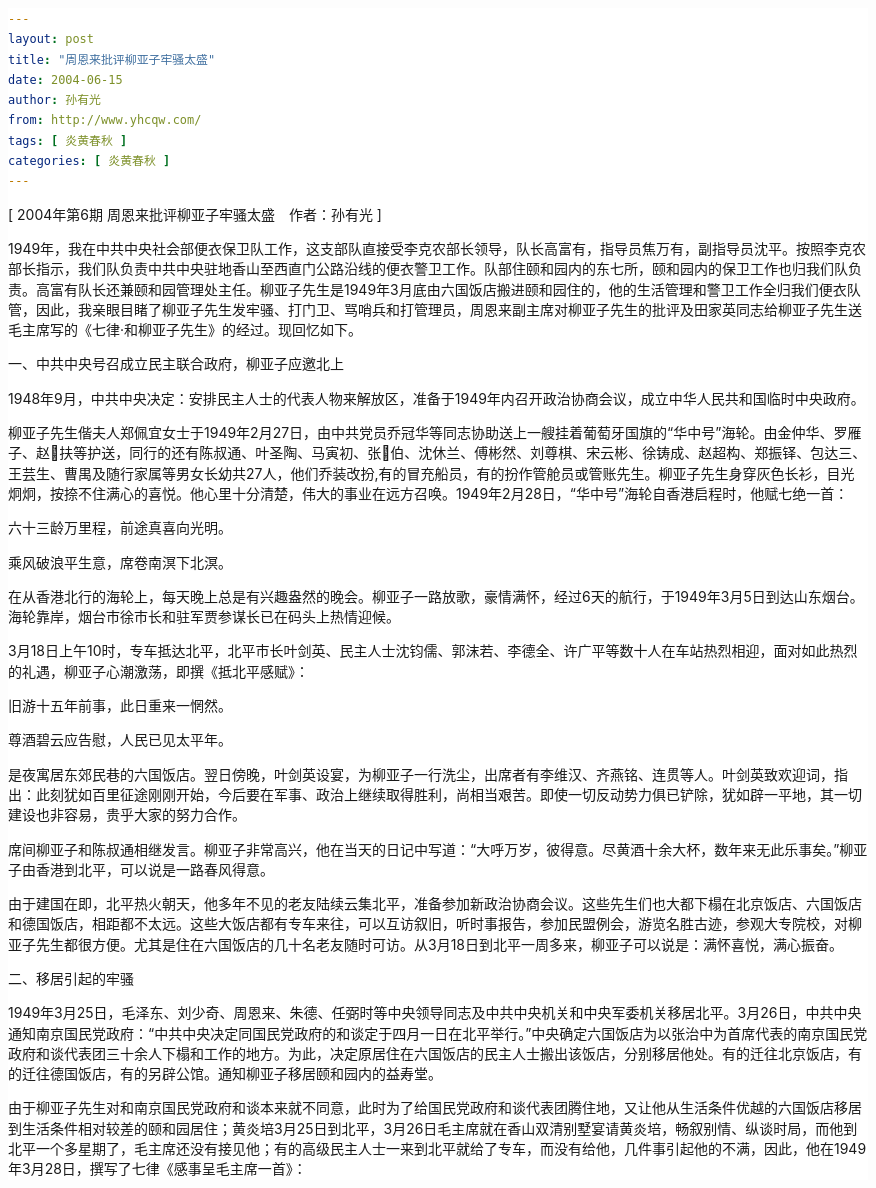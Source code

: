 ```yaml
---
layout: post
title: "周恩来批评柳亚子牢骚太盛"
date: 2004-06-15
author: 孙有光
from: http://www.yhcqw.com/
tags: [ 炎黄春秋 ]
categories: [ 炎黄春秋 ]
---
```



[ 2004年第6期 周恩来批评柳亚子牢骚太盛　作者：孙有光 ]


1949年，我在中共中央社会部便衣保卫队工作，这支部队直接受李克农部长领导，队长高富有，指导员焦万有，副指导员沈平。按照李克农部长指示，我们队负责中共中央驻地香山至西直门公路沿线的便衣警卫工作。队部住颐和园内的东七所，颐和园内的保卫工作也归我们队负责。高富有队长还兼颐和园管理处主任。柳亚子先生是1949年3月底由六国饭店搬进颐和园住的，他的生活管理和警卫工作全归我们便衣队管，因此，我亲眼目睹了柳亚子先生发牢骚、打门卫、骂哨兵和打管理员，周恩来副主席对柳亚子先生的批评及田家英同志给柳亚子先生送毛主席写的《七律·和柳亚子先生》的经过。现回忆如下。

一、中共中央号召成立民主联合政府，柳亚子应邀北上

1948年9月，中共中央决定：安排民主人士的代表人物来解放区，准备于1949年内召开政治协商会议，成立中华人民共和国临时中央政府。


柳亚子先生偕夫人郑佩宜女士于1949年2月27日，由中共党员乔冠华等同志协助送上一艘挂着葡萄牙国旗的“华中号”海轮。由金仲华、罗雁子、赵扶等护送，同行的还有陈叔通、叶圣陶、马寅初、张伯、沈休兰、傅彬然、刘尊棋、宋云彬、徐铸成、赵超构、郑振铎、包达三、王芸生、曹禺及随行家属等男女长幼共27人，他们乔装改扮,有的冒充船员，有的扮作管舱员或管账先生。柳亚子先生身穿灰色长衫，目光炯炯，按捺不住满心的喜悦。他心里十分清楚，伟大的事业在远方召唤。1949年2月28日，“华中号”海轮自香港启程时，他赋七绝一首：

六十三龄万里程，前途真喜向光明。

乘风破浪平生意，席卷南溟下北溟。


在从香港北行的海轮上，每天晚上总是有兴趣盎然的晚会。柳亚子一路放歌，豪情满怀，经过6天的航行，于1949年3月5日到达山东烟台。海轮靠岸，烟台市徐市长和驻军贾参谋长已在码头上热情迎候。


3月18日上午10时，专车抵达北平，北平市长叶剑英、民主人士沈钧儒、郭沫若、李德全、许广平等数十人在车站热烈相迎，面对如此热烈的礼遇，柳亚子心潮激荡，即撰《抵北平感赋》：

旧游十五年前事，此日重来一惘然。

尊酒碧云应告慰，人民已见太平年。


是夜寓居东郊民巷的六国饭店。翌日傍晚，叶剑英设宴，为柳亚子一行洗尘，出席者有李维汉、齐燕铭、连贯等人。叶剑英致欢迎词，指出：此刻犹如百里征途刚刚开始，今后要在军事、政治上继续取得胜利，尚相当艰苦。即使一切反动势力俱已铲除，犹如辟一平地，其一切建设也非容易，贵乎大家的努力合作。


席间柳亚子和陈叔通相继发言。柳亚子非常高兴，他在当天的日记中写道：“大呼万岁，彼得意。尽黄酒十余大杯，数年来无此乐事矣。”柳亚子由香港到北平，可以说是一路春风得意。


由于建国在即，北平热火朝天，他多年不见的老友陆续云集北平，准备参加新政治协商会议。这些先生们也大都下榻在北京饭店、六国饭店和德国饭店，相距都不太远。这些大饭店都有专车来往，可以互访叙旧，听时事报告，参加民盟例会，游览名胜古迹，参观大专院校，对柳亚子先生都很方便。尤其是住在六国饭店的几十名老友随时可访。从3月18日到北平一周多来，柳亚子可以说是：满怀喜悦，满心振奋。

二、移居引起的牢骚


1949年3月25日，毛泽东、刘少奇、周恩来、朱德、任弼时等中央领导同志及中共中央机关和中央军委机关移居北平。3月26日，中共中央通知南京国民党政府：“中共中央决定同国民党政府的和谈定于四月一日在北平举行。”中央确定六国饭店为以张治中为首席代表的南京国民党政府和谈代表团三十余人下榻和工作的地方。为此，决定原居住在六国饭店的民主人士搬出该饭店，分别移居他处。有的迁往北京饭店，有的迁往德国饭店，有的另辟公馆。通知柳亚子移居颐和园内的益寿堂。


由于柳亚子先生对和南京国民党政府和谈本来就不同意，此时为了给国民党政府和谈代表团腾住地，又让他从生活条件优越的六国饭店移居到生活条件相对较差的颐和园居住；黄炎培3月25日到北平，3月26日毛主席就在香山双清别墅宴请黄炎培，畅叙别情、纵谈时局，而他到北平一个多星期了，毛主席还没有接见他；有的高级民主人士一来到北平就给了专车，而没有给他，几件事引起他的不满，因此，他在1949年3月28日，撰写了七律《感事呈毛主席一首》：
